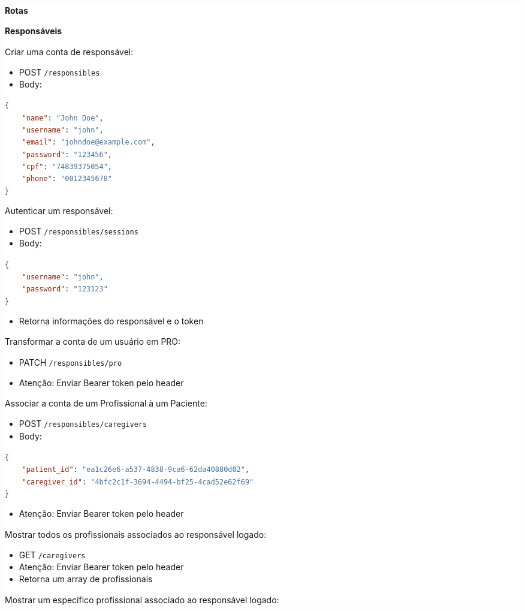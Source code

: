**Rotas**

**Responsáveis**

Criar uma conta de responsável:

- POST `/responsibles`
- Body:

```json
{
	"name": "John Doe",
	"username": "john",
	"email": "johndoe@example.com",
	"password": "123456",
	"cpf": "74839375054",
	"phone": "0012345678"
}
```

Autenticar um responsável:

- POST `/responsibles/sessions`
- Body:

```json
{
	"username": "john",
	"password": "123123"
}
```

- Retorna informações do responsável e o token

Transformar a conta de um usuário em PRO:

- PATCH `/responsibles/pro`

- Atenção: Enviar Bearer token pelo header

Associar a conta de um Profissional à um Paciente:

- POST `/responsibles/caregivers`
- Body:
```json
{
	"patient_id": "ea1c26e6-a537-4838-9ca6-62da40880d02",
	"caregiver_id": "4bfc2c1f-3694-4494-bf25-4cad52e62f69"
}
```
- Atenção: Enviar Bearer token pelo header

Mostrar todos os profissionais associados ao responsável logado:

- GET `/caregivers`
- Atenção: Enviar Bearer token pelo header
- Retorna um array de profissionais

Mostrar um específico profissional associado ao responsável logado:
